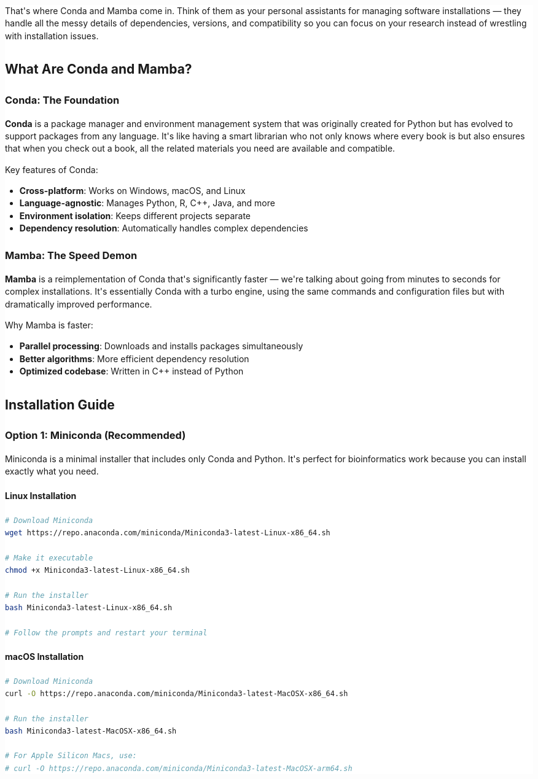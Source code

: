 That's where Conda and Mamba come in. Think of them as your personal assistants for managing software installations — they handle all the messy details of dependencies, versions, and compatibility so you can focus on your research instead of wrestling with installation issues.

## What Are Conda and Mamba?

### Conda: The Foundation

**Conda** is a package manager and environment management system that was originally created for Python but has evolved to support packages from any language. It's like having a smart librarian who not only knows where every book is but also ensures that when you check out a book, all the related materials you need are available and compatible.

Key features of Conda:
- **Cross-platform**: Works on Windows, macOS, and Linux
- **Language-agnostic**: Manages Python, R, C++, Java, and more
- **Environment isolation**: Keeps different projects separate
- **Dependency resolution**: Automatically handles complex dependencies

### Mamba: The Speed Demon

**Mamba** is a reimplementation of Conda that's significantly faster — we're talking about going from minutes to seconds for complex installations. It's essentially Conda with a turbo engine, using the same commands and configuration files but with dramatically improved performance.

Why Mamba is faster:
- **Parallel processing**: Downloads and installs packages simultaneously
- **Better algorithms**: More efficient dependency resolution
- **Optimized codebase**: Written in C++ instead of Python

## Installation Guide

### Option 1: Miniconda (Recommended)

Miniconda is a minimal installer that includes only Conda and Python. It's perfect for bioinformatics work because you can install exactly what you need.

#### Linux Installation
```bash
# Download Miniconda
wget https://repo.anaconda.com/miniconda/Miniconda3-latest-Linux-x86_64.sh

# Make it executable
chmod +x Miniconda3-latest-Linux-x86_64.sh

# Run the installer
bash Miniconda3-latest-Linux-x86_64.sh

# Follow the prompts and restart your terminal
```

#### macOS Installation
```bash
# Download Miniconda
curl -O https://repo.anaconda.com/miniconda/Miniconda3-latest-MacOSX-x86_64.sh

# Run the installer
bash Miniconda3-latest-MacOSX-x86_64.sh

# For Apple Silicon Macs, use:
# curl -O https://repo.anaconda.com/miniconda/Miniconda3-latest-MacOSX-arm64.sh
```
